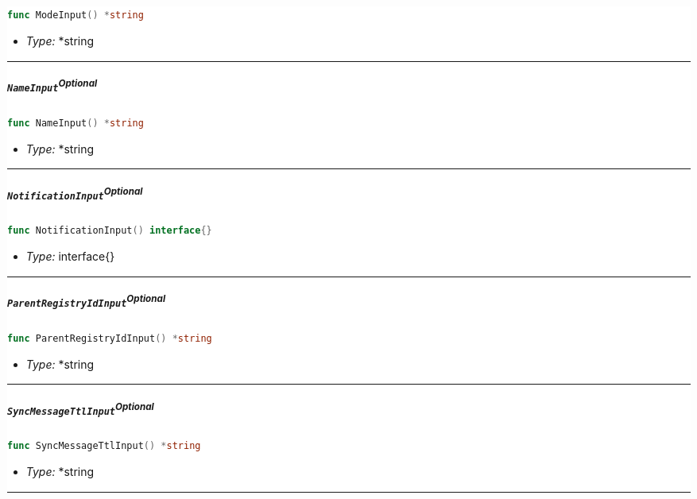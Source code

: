 ```go
func ModeInput() *string
```

- *Type:* *string

---

##### `NameInput`<sup>Optional</sup> <a name="NameInput" id="@cdktf/provider-azurerm.containerConnectedRegistry.ContainerConnectedRegistry.property.nameInput"></a>

```go
func NameInput() *string
```

- *Type:* *string

---

##### `NotificationInput`<sup>Optional</sup> <a name="NotificationInput" id="@cdktf/provider-azurerm.containerConnectedRegistry.ContainerConnectedRegistry.property.notificationInput"></a>

```go
func NotificationInput() interface{}
```

- *Type:* interface{}

---

##### `ParentRegistryIdInput`<sup>Optional</sup> <a name="ParentRegistryIdInput" id="@cdktf/provider-azurerm.containerConnectedRegistry.ContainerConnectedRegistry.property.parentRegistryIdInput"></a>

```go
func ParentRegistryIdInput() *string
```

- *Type:* *string

---

##### `SyncMessageTtlInput`<sup>Optional</sup> <a name="SyncMessageTtlInput" id="@cdktf/provider-azurerm.containerConnectedRegistry.ContainerConnectedRegistry.property.syncMessageTtlInput"></a>

```go
func SyncMessageTtlInput() *string
```

- *Type:* *string

---
